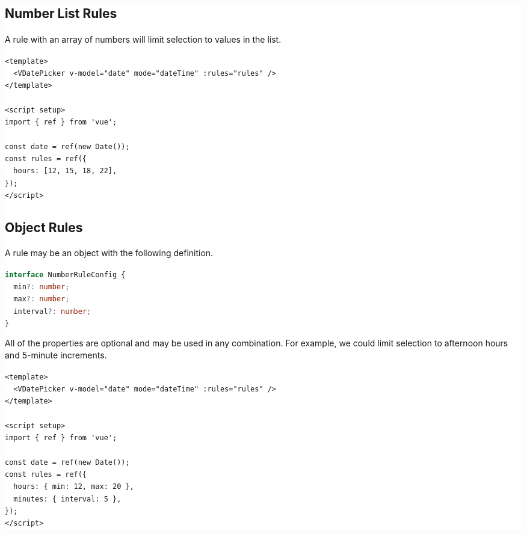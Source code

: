 ## Number List Rules

A rule with an array of numbers will limit selection to values in the list.

<Example centered>
  <DateRulesArray />
</Example>

```vue
<template>
  <VDatePicker v-model="date" mode="dateTime" :rules="rules" />
</template>

<script setup>
import { ref } from 'vue';

const date = ref(new Date());
const rules = ref({
  hours: [12, 15, 18, 22],
});
</script>
```

## Object Rules

A rule may be an object with the following definition.

```ts
interface NumberRuleConfig {
  min?: number;
  max?: number;
  interval?: number;
}
```

All of the properties are optional and may be used in any combination. For example, we could limit selection to afternoon hours and 5-minute increments.

<Example centered>
  <DateRulesObject />
</Example>

```vue
<template>
  <VDatePicker v-model="date" mode="dateTime" :rules="rules" />
</template>

<script setup>
import { ref } from 'vue';

const date = ref(new Date());
const rules = ref({
  hours: { min: 12, max: 20 },
  minutes: { interval: 5 },
});
</script>
```
